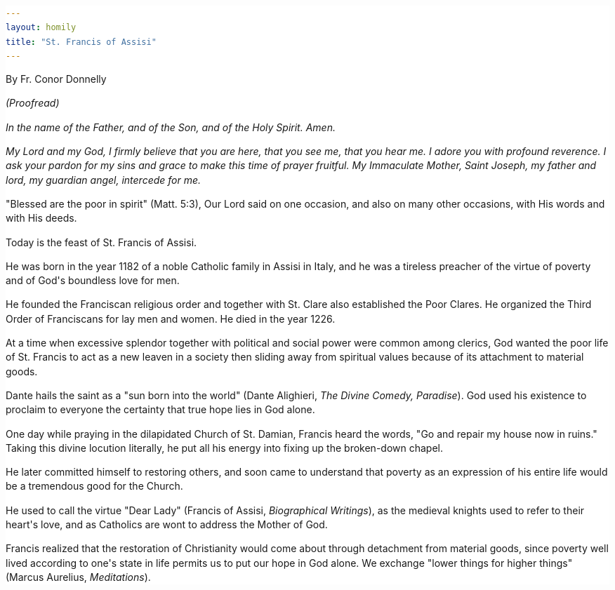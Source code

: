 ```yaml
---
layout: homily
title: "St. Francis of Assisi"
---
```



By Fr. Conor Donnelly

*(Proofread)*

*In the name of the Father, and of the Son, and of the Holy Spirit.
Amen.*

*My Lord and my God, I firmly believe that you are here, that you see
me, that you hear me. I adore you with profound reverence. I ask your
pardon for my sins and grace to make this time of prayer fruitful. My
Immaculate Mother, Saint Joseph, my father and lord, my guardian angel,
intercede for me.*

"Blessed are the poor in spirit" (Matt. 5:3), Our Lord said on one
occasion, and also on many other occasions, with His words and with His
deeds.

Today is the feast of St. Francis of Assisi.

He was born in the year 1182 of a noble Catholic family in Assisi in
Italy, and he was a tireless preacher of the virtue of poverty and of
God\'s boundless love for men.

He founded the Franciscan religious order and together with St. Clare
also established the Poor Clares. He organized the Third Order of
Franciscans for lay men and women. He died in the year 1226.

At a time when excessive splendor together with political and social
power were common among clerics, God wanted the poor life of St. Francis
to act as a new leaven in a society then sliding away from spiritual
values because of its attachment to material goods.

Dante hails the saint as a "sun born into the world" (Dante Alighieri,
*The Divine Comedy, Paradise*). God used his existence to proclaim to
everyone the certainty that true hope lies in God alone.

One day while praying in the dilapidated Church of St. Damian, Francis
heard the words, "Go and repair my house now in ruins." Taking this
divine locution literally, he put all his energy into fixing up the
broken-down chapel.

He later committed himself to restoring others, and soon came to
understand that poverty as an expression of his entire life would be a
tremendous good for the Church.

He used to call the virtue "Dear Lady" (Francis of Assisi, *Biographical
Writings*), as the medieval knights used to refer to their heart's love,
and as Catholics are wont to address the Mother of God.

Francis realized that the restoration of Christianity would come about
through detachment from material goods, since poverty well lived
according to one\'s state in life permits us to put our hope in God
alone. We exchange "lower things for higher things" (Marcus Aurelius,
*Meditations*).
